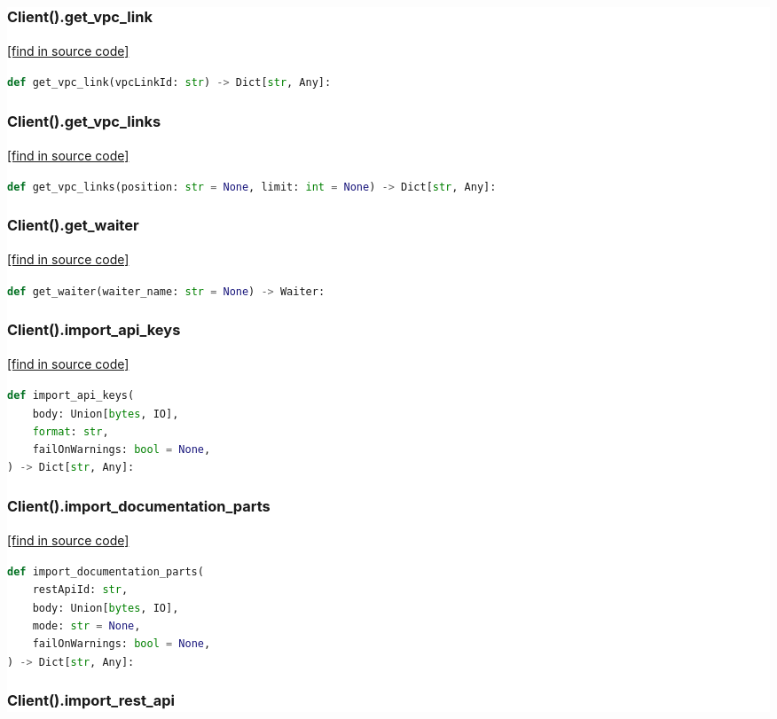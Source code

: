 ### Client().get_vpc_link

[[find in source code]](https://github.com/vemel/mypy_boto3/blob/master/mypy_boto3_output/mypy_boto3/apigateway/client.py#L582)

```python
def get_vpc_link(vpcLinkId: str) -> Dict[str, Any]:
```

### Client().get_vpc_links

[[find in source code]](https://github.com/vemel/mypy_boto3/blob/master/mypy_boto3_output/mypy_boto3/apigateway/client.py#L586)

```python
def get_vpc_links(position: str = None, limit: int = None) -> Dict[str, Any]:
```

### Client().get_waiter

[[find in source code]](https://github.com/vemel/mypy_boto3/blob/master/mypy_boto3_output/mypy_boto3/apigateway/client.py#L590)

```python
def get_waiter(waiter_name: str = None) -> Waiter:
```

### Client().import_api_keys

[[find in source code]](https://github.com/vemel/mypy_boto3/blob/master/mypy_boto3_output/mypy_boto3/apigateway/client.py#L594)

```python
def import_api_keys(
    body: Union[bytes, IO],
    format: str,
    failOnWarnings: bool = None,
) -> Dict[str, Any]:
```

### Client().import_documentation_parts

[[find in source code]](https://github.com/vemel/mypy_boto3/blob/master/mypy_boto3_output/mypy_boto3/apigateway/client.py#L600)

```python
def import_documentation_parts(
    restApiId: str,
    body: Union[bytes, IO],
    mode: str = None,
    failOnWarnings: bool = None,
) -> Dict[str, Any]:
```

### Client().import_rest_api
